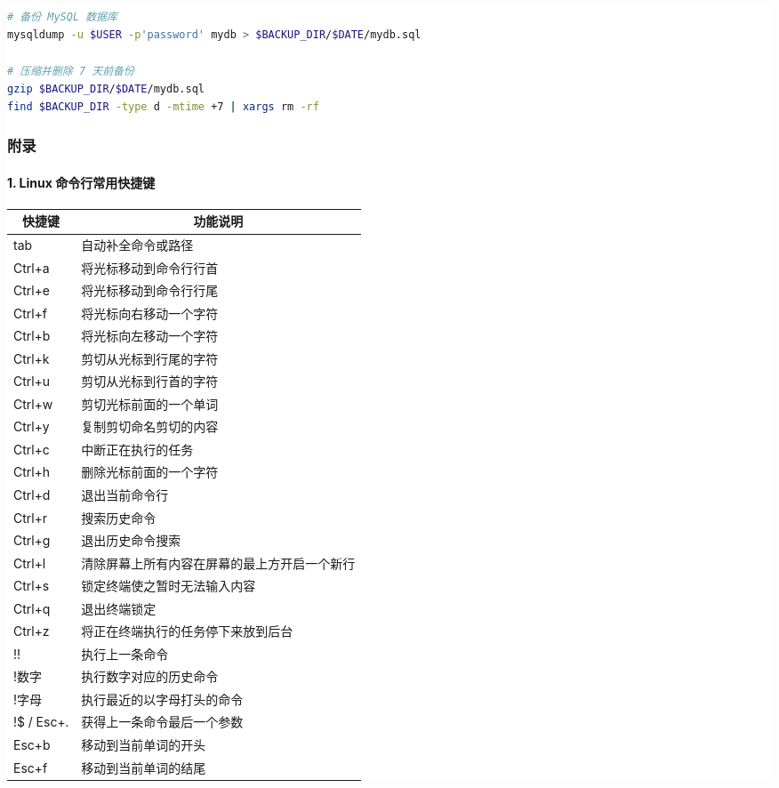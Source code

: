 ```bash
# 备份 MySQL 数据库
mysqldump -u $USER -p'password' mydb > $BACKUP_DIR/$DATE/mydb.sql

# 压缩并删除 7 天前备份
gzip $BACKUP_DIR/$DATE/mydb.sql
find $BACKUP_DIR -type d -mtime +7 | xargs rm -rf
```

### 附录
#### 1. Linux 命令行常用快捷键
| 快捷键 | 功能说明 |
| ---- | ---- |
| tab | 自动补全命令或路径 |
| Ctrl+a | 将光标移动到命令行行首 |
| Ctrl+e | 将光标移动到命令行行尾 |
| Ctrl+f | 将光标向右移动一个字符 |
| Ctrl+b | 将光标向左移动一个字符 |
| Ctrl+k | 剪切从光标到行尾的字符 |
| Ctrl+u | 剪切从光标到行首的字符 |
| Ctrl+w | 剪切光标前面的一个单词 |
| Ctrl+y | 复制剪切命名剪切的内容 |
| Ctrl+c | 中断正在执行的任务 |
| Ctrl+h | 删除光标前面的一个字符 |
| Ctrl+d | 退出当前命令行 |
| Ctrl+r | 搜索历史命令 |
| Ctrl+g | 退出历史命令搜索 |
| Ctrl+l | 清除屏幕上所有内容在屏幕的最上方开启一个新行 |
| Ctrl+s | 锁定终端使之暂时无法输入内容 |
| Ctrl+q | 退出终端锁定 |
| Ctrl+z | 将正在终端执行的任务停下来放到后台 |
| !! | 执行上一条命令 |
| !数字 | 执行数字对应的历史命令 |
| !字母 | 执行最近的以字母打头的命令 |
| !$ / Esc+. | 获得上一条命令最后一个参数 |
| Esc+b | 移动到当前单词的开头 |
| Esc+f | 移动到当前单词的结尾 |
